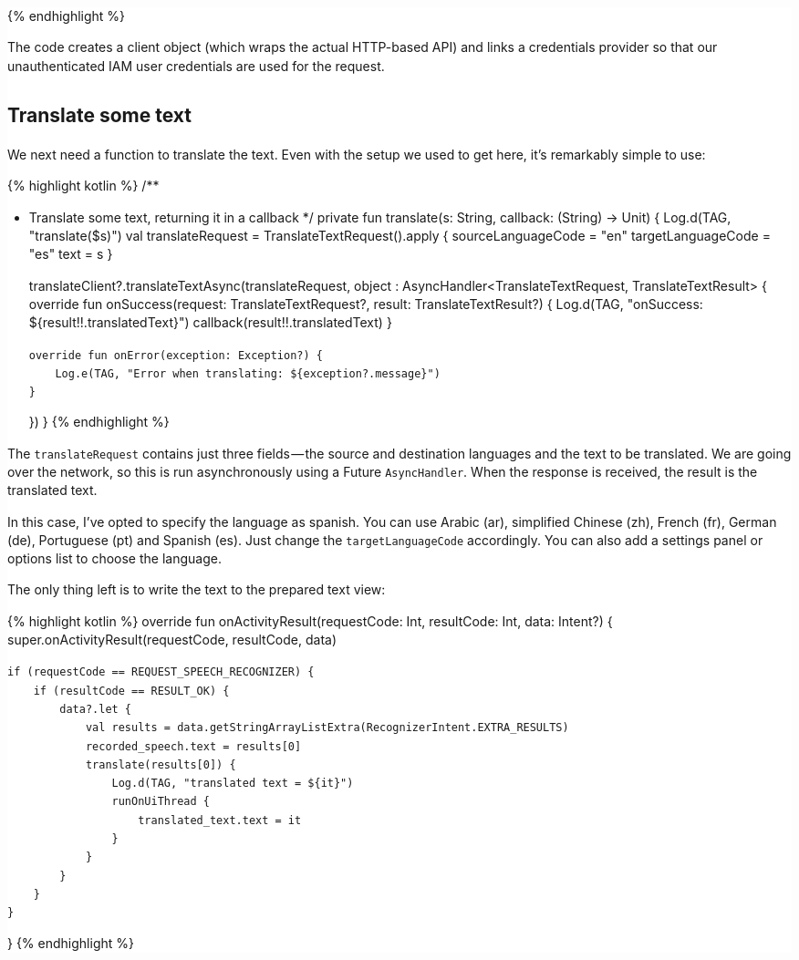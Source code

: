 {% endhighlight %}

The code creates a client object (which wraps the actual HTTP-based API) and links a credentials provider so that our unauthenticated IAM user credentials are used for the request.

## Translate some text

We next need a function to translate the text. Even with the setup we used to get here, it’s remarkably simple to use:

{% highlight kotlin %}
/**
  * Translate some text, returning it in a callback
  */
private fun translate(s: String, callback: (String) -> Unit) {
    Log.d(TAG, "translate($s)")
    val translateRequest = TranslateTextRequest().apply {
        sourceLanguageCode = "en"
        targetLanguageCode = "es"
        text = s
    }

    translateClient?.translateTextAsync(translateRequest, object : AsyncHandler<TranslateTextRequest, TranslateTextResult> {
        override fun onSuccess(request: TranslateTextRequest?, result: TranslateTextResult?) {
            Log.d(TAG, "onSuccess: ${result!!.translatedText}")
            callback(result!!.translatedText)
        }

        override fun onError(exception: Exception?) {
            Log.e(TAG, "Error when translating: ${exception?.message}")
        }
    })
}
{% endhighlight %}

The `translateRequest` contains just three fields — the source and destination languages and the text to be translated. We are going over the network, so this is run asynchronously using a Future `AsyncHandler`. When the response is received, the result is the translated text.

In this case, I’ve opted to specify the language as spanish. You can use Arabic (ar), simplified Chinese (zh), French (fr), German (de), Portuguese (pt) and Spanish (es). Just change the `targetLanguageCode` accordingly. You can also add a settings panel or options list to choose the language.

The only thing left is to write the text to the prepared text view:

{% highlight kotlin %}
override fun onActivityResult(requestCode: Int, resultCode: Int, data: Intent?) {
    super.onActivityResult(requestCode, resultCode, data)

    if (requestCode == REQUEST_SPEECH_RECOGNIZER) {
        if (resultCode == RESULT_OK) {
            data?.let {
                val results = data.getStringArrayListExtra(RecognizerIntent.EXTRA_RESULTS)
                recorded_speech.text = results[0]
                translate(results[0]) {
                    Log.d(TAG, "translated text = ${it}")
                    runOnUiThread {
                        translated_text.text = it
                    }
                }
            }
        }
    }
}
{% endhighlight %}
